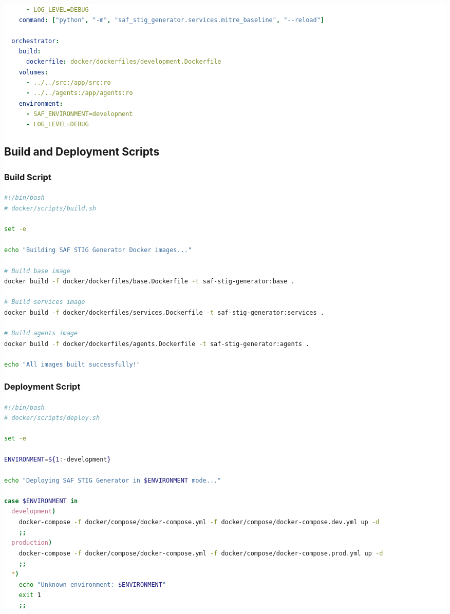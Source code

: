 ```yaml
      - LOG_LEVEL=DEBUG
    command: ["python", "-m", "saf_stig_generator.services.mitre_baseline", "--reload"]

  orchestrator:
    build:
      dockerfile: docker/dockerfiles/development.Dockerfile
    volumes:
      - ../../src:/app/src:ro
      - ../../agents:/app/agents:ro
    environment:
      - SAF_ENVIRONMENT=development
      - LOG_LEVEL=DEBUG
```

## Build and Deployment Scripts

### Build Script

```bash
#!/bin/bash
# docker/scripts/build.sh

set -e

echo "Building SAF STIG Generator Docker images..."

# Build base image
docker build -f docker/dockerfiles/base.Dockerfile -t saf-stig-generator:base .

# Build services image
docker build -f docker/dockerfiles/services.Dockerfile -t saf-stig-generator:services .

# Build agents image  
docker build -f docker/dockerfiles/agents.Dockerfile -t saf-stig-generator:agents .

echo "All images built successfully!"
```

### Deployment Script

```bash
#!/bin/bash
# docker/scripts/deploy.sh

set -e

ENVIRONMENT=${1:-development}

echo "Deploying SAF STIG Generator in $ENVIRONMENT mode..."

case $ENVIRONMENT in
  development)
    docker-compose -f docker/compose/docker-compose.yml -f docker/compose/docker-compose.dev.yml up -d
    ;;
  production)
    docker-compose -f docker/compose/docker-compose.yml -f docker/compose/docker-compose.prod.yml up -d
    ;;
  *)
    echo "Unknown environment: $ENVIRONMENT"
    exit 1
    ;;
```